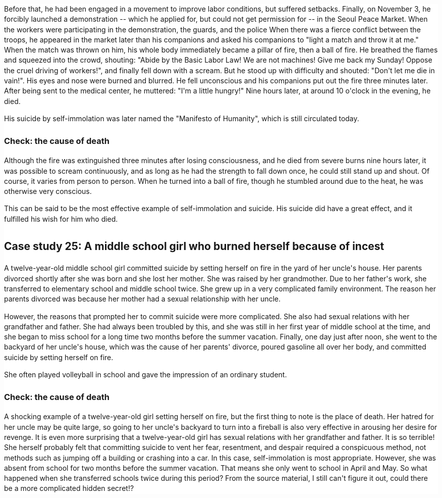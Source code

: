 Before that, he had been engaged in a movement to improve labor conditions, but suffered setbacks. Finally, on November 3, he forcibly launched a demonstration -- which he applied for, but could not get permission for -- in the Seoul Peace Market. When the workers were participating in the demonstration, the guards, and the police When there was a fierce conflict between the troops, he appeared in the market later than his companions and asked his companions to "light a match and throw it at me." When the match was thrown on him, his whole body immediately became a pillar of fire, then a ball of fire. He breathed the flames and squeezed into the crowd, shouting: "Abide by the Basic Labor Law! We are not machines! Give me back my Sunday! Oppose the cruel driving of workers!", and finally fell down with a scream. But he stood up with difficulty and shouted: "Don't let me die in vain!". His eyes and nose were burned and blurred. He fell unconscious and his companions put out the fire three minutes later. After being sent to the medical center, he muttered: "I'm a little hungry!" Nine hours later, at around 10 o'clock in the evening, he died.

His suicide by self-immolation was later named the "Manifesto of Humanity", which is still circulated today.

### Check: the cause of death

Although the fire was extinguished three minutes after losing consciousness, and he died from severe burns nine hours later, it was possible to scream continuously, and as long as he had the strength to fall down once, he could still stand up and shout. Of course, it varies from person to person. When he turned into a ball of fire, though he stumbled around due to the heat, he was otherwise very conscious.

This can be said to be the most effective example of self-immolation and suicide. His suicide did have a great effect, and it fulfilled his wish for him who died.

## Case study 25: A middle school girl who burned herself because of incest

A twelve-year-old middle school girl committed suicide by setting herself on fire in the yard of her uncle's house.
Her parents divorced shortly after she was born and she lost her mother. She was raised by her grandmother. Due to her father's work, she transferred to elementary school and middle school twice. She grew up in a very complicated family environment. The reason her parents divorced was because her mother had a sexual relationship with her uncle.

However, the reasons that prompted her to commit suicide were more complicated. She also had sexual relations with her grandfather and father. She had always been troubled by this, and she was still in her first year of middle school at the time, and she began to miss school for a long time two months before the summer vacation. Finally, one day just after noon, she went to the backyard of her uncle's house, which was the cause of her parents' divorce, poured gasoline all over her body, and committed suicide by setting herself on fire.

She often played volleyball in school and gave the impression of an ordinary student.

### Check: the cause of death

A shocking example of a twelve-year-old girl setting herself on fire, but the first thing to note is the place of death. Her hatred for her uncle may be quite large, so going to her uncle's backyard to turn into a fireball is also very effective in arousing her desire for revenge. It is even more surprising that a twelve-year-old girl has sexual relations with her grandfather and father. It is so terrible! She herself probably felt that committing suicide to vent her fear, resentment, and despair required a conspicuous method, not methods such as jumping off a building or crashing into a car. In this case, self-immolation is most appropriate. However, she was absent from school for two months before the summer vacation. That means she only went to school in April and May. So what happened when she transferred schools twice during this period? From the source material, I still can't figure it out, could there be a more complicated hidden secret!?
